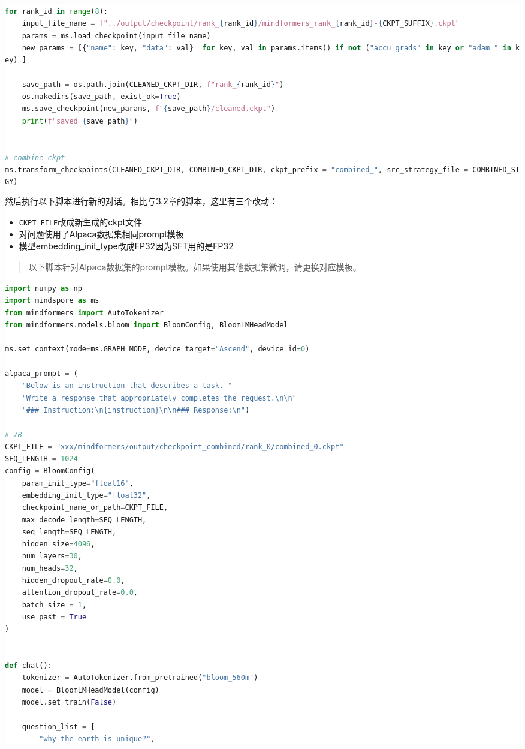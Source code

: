 ```python
for rank_id in range(8):
    input_file_name = f"../output/checkpoint/rank_{rank_id}/mindformers_rank_{rank_id}-{CKPT_SUFFIX}.ckpt"
    params = ms.load_checkpoint(input_file_name)
    new_params = [{"name": key, "data": val}  for key, val in params.items() if not ("accu_grads" in key or "adam_" in key) ]

    save_path = os.path.join(CLEANED_CKPT_DIR, f"rank_{rank_id}")
    os.makedirs(save_path, exist_ok=True)
    ms.save_checkpoint(new_params, f"{save_path}/cleaned.ckpt")
    print(f"saved {save_path}")


# combine ckpt
ms.transform_checkpoints(CLEANED_CKPT_DIR, COMBINED_CKPT_DIR, ckpt_prefix = "combined_", src_strategy_file = COMBINED_STGY)
```

然后执行以下脚本进行新的对话。相比与3.2章的脚本，这里有三个改动：

- `CKPT_FILE`改成新生成的ckpt文件
- 对问题使用了Alpaca数据集相同prompt模板
- 模型embedding_init_type改成FP32因为SFT用的是FP32

> 以下脚本针对Alpaca数据集的prompt模板。如果使用其他数据集微调，请更换对应模板。

```python
import numpy as np
import mindspore as ms
from mindformers import AutoTokenizer
from mindformers.models.bloom import BloomConfig, BloomLMHeadModel

ms.set_context(mode=ms.GRAPH_MODE, device_target="Ascend", device_id=0)

alpaca_prompt = (
    "Below is an instruction that describes a task. "
    "Write a response that appropriately completes the request.\n\n"
    "### Instruction:\n{instruction}\n\n### Response:\n")

# 7B
CKPT_FILE = "xxx/mindformers/output/checkpoint_combined/rank_0/combined_0.ckpt"
SEQ_LENGTH = 1024
config = BloomConfig(
    param_init_type="float16",
    embedding_init_type="float32",
    checkpoint_name_or_path=CKPT_FILE,
    max_decode_length=SEQ_LENGTH,
    seq_length=SEQ_LENGTH,
    hidden_size=4096,
    num_layers=30,
    num_heads=32,
    hidden_dropout_rate=0.0,
    attention_dropout_rate=0.0,
    batch_size = 1,
    use_past = True
)


def chat():
    tokenizer = AutoTokenizer.from_pretrained("bloom_560m")
    model = BloomLMHeadModel(config)
    model.set_train(False)

    question_list = [
        "why the earth is unique?",
```